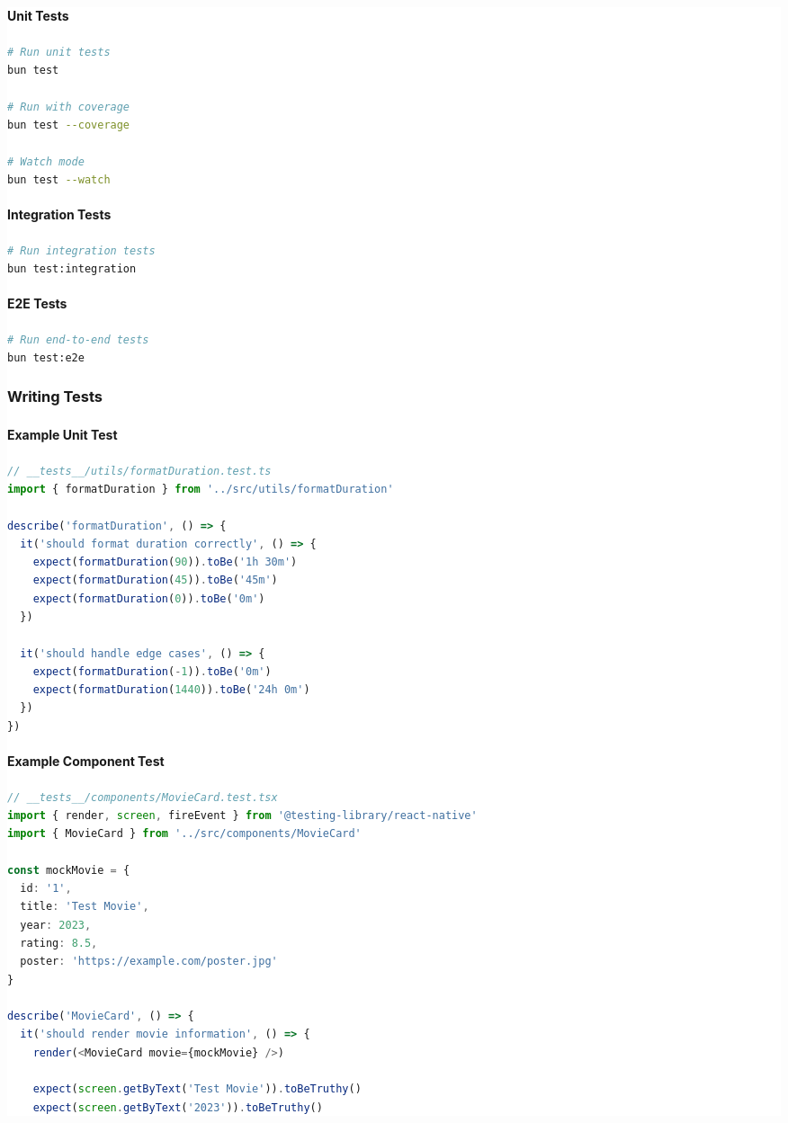 #### Unit Tests
```bash
# Run unit tests
bun test

# Run with coverage
bun test --coverage

# Watch mode
bun test --watch
```

#### Integration Tests
```bash
# Run integration tests
bun test:integration
```

#### E2E Tests
```bash
# Run end-to-end tests
bun test:e2e
```

### Writing Tests

#### Example Unit Test
```typescript
// __tests__/utils/formatDuration.test.ts
import { formatDuration } from '../src/utils/formatDuration'

describe('formatDuration', () => {
  it('should format duration correctly', () => {
    expect(formatDuration(90)).toBe('1h 30m')
    expect(formatDuration(45)).toBe('45m')
    expect(formatDuration(0)).toBe('0m')
  })

  it('should handle edge cases', () => {
    expect(formatDuration(-1)).toBe('0m')
    expect(formatDuration(1440)).toBe('24h 0m')
  })
})
```

#### Example Component Test
```typescript
// __tests__/components/MovieCard.test.tsx
import { render, screen, fireEvent } from '@testing-library/react-native'
import { MovieCard } from '../src/components/MovieCard'

const mockMovie = {
  id: '1',
  title: 'Test Movie',
  year: 2023,
  rating: 8.5,
  poster: 'https://example.com/poster.jpg'
}

describe('MovieCard', () => {
  it('should render movie information', () => {
    render(<MovieCard movie={mockMovie} />)

    expect(screen.getByText('Test Movie')).toBeTruthy()
    expect(screen.getByText('2023')).toBeTruthy()
```